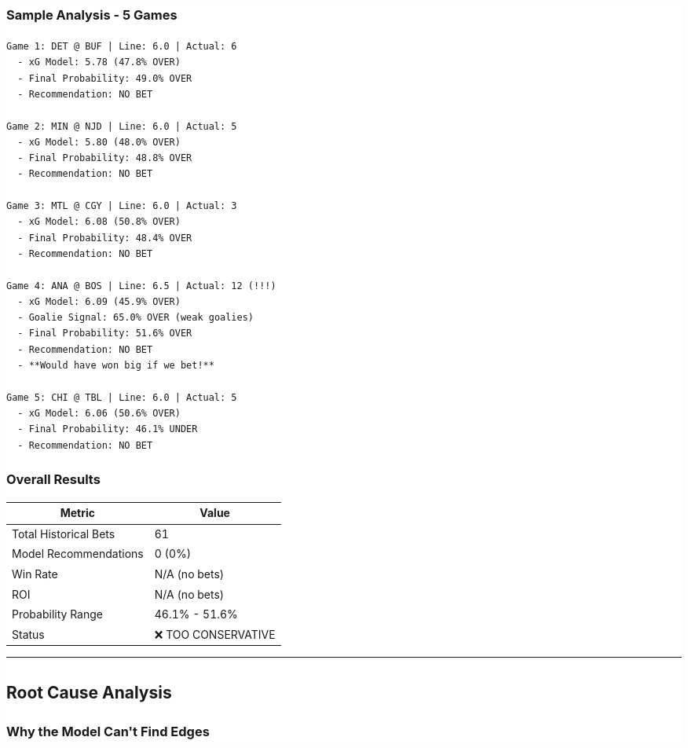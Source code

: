 ### Sample Analysis - 5 Games

```
Game 1: DET @ BUF | Line: 6.0 | Actual: 6
  - xG Model: 5.78 (47.8% OVER)
  - Final Probability: 49.0% OVER
  - Recommendation: NO BET

Game 2: MIN @ NJD | Line: 6.0 | Actual: 5  
  - xG Model: 5.80 (48.0% OVER)
  - Final Probability: 48.8% OVER
  - Recommendation: NO BET

Game 3: MTL @ CGY | Line: 6.0 | Actual: 3
  - xG Model: 6.08 (50.8% OVER)
  - Final Probability: 48.4% OVER
  - Recommendation: NO BET

Game 4: ANA @ BOS | Line: 6.5 | Actual: 12 (!!!)
  - xG Model: 6.09 (45.9% OVER)
  - Goalie Signal: 65.0% OVER (weak goalies)
  - Final Probability: 51.6% OVER
  - Recommendation: NO BET
  - **Would have won big if we bet!**

Game 5: CHI @ TBL | Line: 6.0 | Actual: 5
  - xG Model: 6.06 (50.6% OVER)
  - Final Probability: 46.1% UNDER
  - Recommendation: NO BET
```

### Overall Results

| Metric | Value |
|--------|-------|
| Total Historical Bets | 61 |
| Model Recommendations | 0 (0%) |
| Win Rate | N/A (no bets) |
| ROI | N/A (no bets) |
| Probability Range | 46.1% - 51.6% |
| Status | ❌ TOO CONSERVATIVE |

---

## Root Cause Analysis

### Why the Model Can't Find Edges
